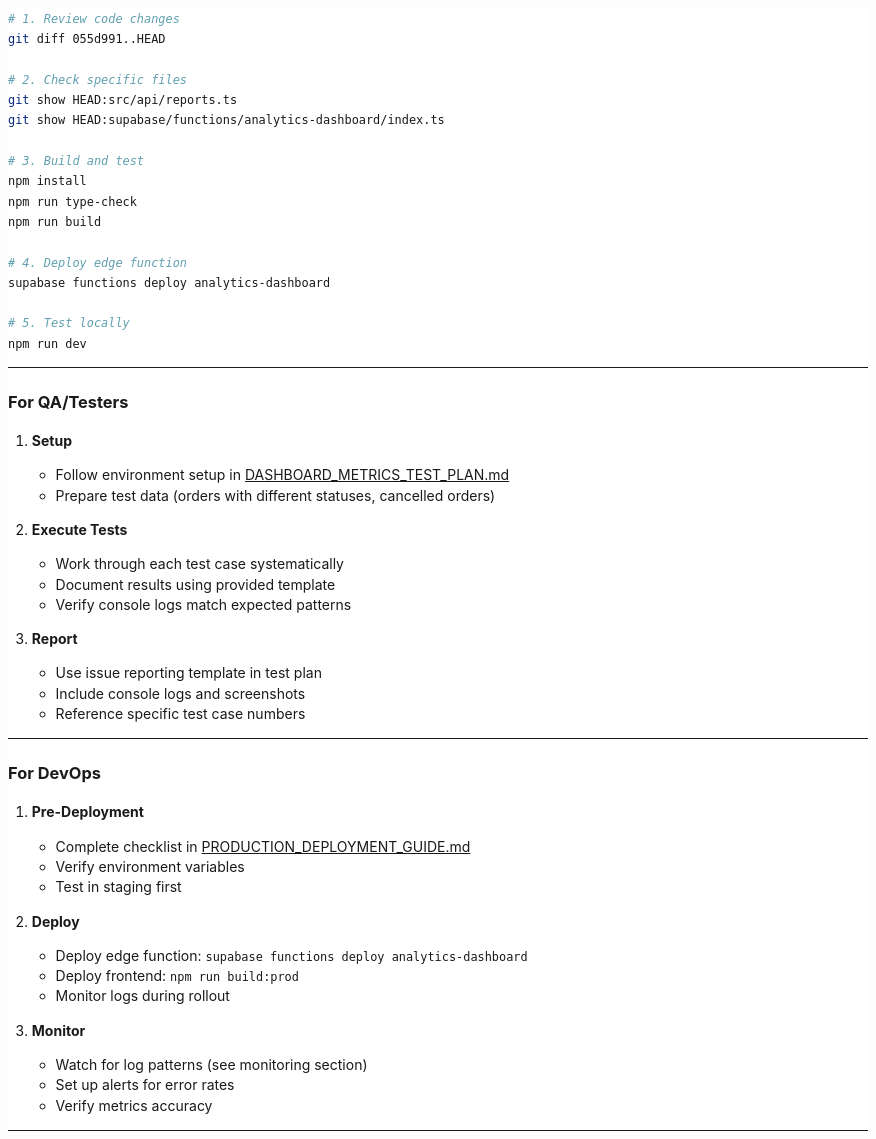 ```bash
# 1. Review code changes
git diff 055d991..HEAD

# 2. Check specific files
git show HEAD:src/api/reports.ts
git show HEAD:supabase/functions/analytics-dashboard/index.ts

# 3. Build and test
npm install
npm run type-check
npm run build

# 4. Deploy edge function
supabase functions deploy analytics-dashboard

# 5. Test locally
npm run dev
```

---

### For QA/Testers

1. **Setup**
   - Follow environment setup in [DASHBOARD_METRICS_TEST_PLAN.md](./DASHBOARD_METRICS_TEST_PLAN.md)
   - Prepare test data (orders with different statuses, cancelled orders)

2. **Execute Tests**
   - Work through each test case systematically
   - Document results using provided template
   - Verify console logs match expected patterns

3. **Report**
   - Use issue reporting template in test plan
   - Include console logs and screenshots
   - Reference specific test case numbers

---

### For DevOps

1. **Pre-Deployment**
   - Complete checklist in [PRODUCTION_DEPLOYMENT_GUIDE.md](./PRODUCTION_DEPLOYMENT_GUIDE.md)
   - Verify environment variables
   - Test in staging first

2. **Deploy**
   - Deploy edge function: `supabase functions deploy analytics-dashboard`
   - Deploy frontend: `npm run build:prod`
   - Monitor logs during rollout

3. **Monitor**
   - Watch for log patterns (see monitoring section)
   - Set up alerts for error rates
   - Verify metrics accuracy

---